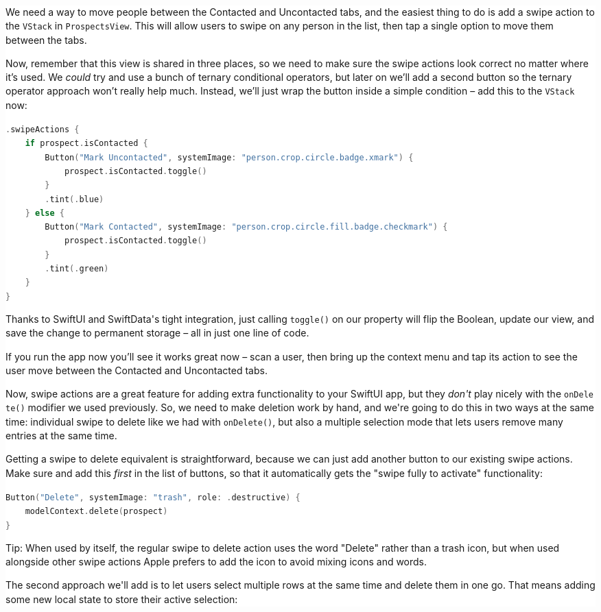 <VidStack src="youtube/9TkzkAMq6-o"/>

We need a way to move people between the Contacted and Uncontacted tabs, and the easiest thing to do is add a swipe action to the `VStack` in `ProspectsView`. This will allow users to swipe on any person in the list, then tap a single option to move them between the tabs.

Now, remember that this view is shared in three places, so we need to make sure the swipe actions look correct no matter where it’s used. We _could_ try and use a bunch of ternary conditional operators, but later on we’ll add a second button so the ternary operator approach won’t really help much. Instead, we’ll just wrap the button inside a simple condition – add this to the `VStack` now:

```swift
.swipeActions {
    if prospect.isContacted {
        Button("Mark Uncontacted", systemImage: "person.crop.circle.badge.xmark") {
            prospect.isContacted.toggle()
        }
        .tint(.blue)
    } else {
        Button("Mark Contacted", systemImage: "person.crop.circle.fill.badge.checkmark") {
            prospect.isContacted.toggle()
        }
        .tint(.green)
    }
}
```

Thanks to SwiftUI and SwiftData's tight integration, just calling `toggle()` on our property will flip the Boolean, update our view, and save the change to permanent storage – all in just one line of code.

If you run the app now you’ll see it works great now – scan a user, then bring up the context menu and tap its action to see the user move between the Contacted and Uncontacted tabs.

Now, swipe actions are a great feature for adding extra functionality to your SwiftUI app, but they _don't_ play nicely with the `onDelete()` modifier we used previously. So, we need to make deletion work by hand, and we're going to do this in two ways at the same time: individual swipe to delete like we had with `onDelete()`, but also a multiple selection mode that lets users remove many entries at the same time.

Getting a swipe to delete equivalent is straightforward, because we can just add another button to our existing swipe actions. Make sure and add this _first_ in the list of buttons, so that it automatically gets the "swipe fully to activate" functionality:

```swift
Button("Delete", systemImage: "trash", role: .destructive) {
    modelContext.delete(prospect)
}
```

Tip: When used by itself, the regular swipe to delete action uses the word "Delete" rather than a trash icon, but when used alongside other swipe actions Apple prefers to add the icon to avoid mixing icons and words.

The second approach we'll add is to let users select multiple rows at the same time and delete them in one go. That means adding some new local state to store their active selection:
